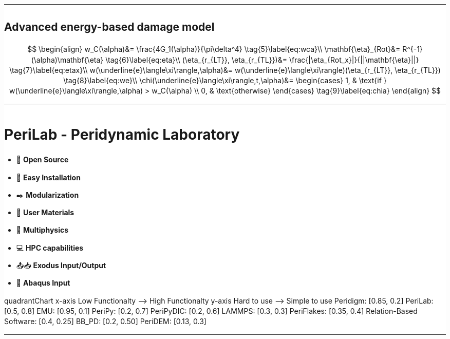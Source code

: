 </div>

---


## Advanced energy-based damage model

$$
\begin{align}
w_C(\alpha)&= \frac{4G_1(\alpha)}{\pi\delta^4} \tag{5}\label{eq:wca}\\
\mathbf{\eta}_{Rot}&= R^{-1}(\alpha)\mathbf{\eta} \tag{6}\label{eq:eta}\\
(\eta_{r_{LT}}, \eta_{r_{TL}})&= \frac{|\eta_{Rot_x}|}{||\mathbf{\eta}||} \tag{7}\label{eq:etax}\\
w(\underline{e}\langle\xi\rangle,\alpha)&= w(\underline{e}\langle\xi\rangle)(\eta_{r_{LT}}, \eta_{r_{TL}}) \tag{8}\label{eq:we}\\
\chi(\underline{e}\langle\xi\rangle,t,\alpha)&=
\begin{cases}
    1,  & \text{if } w(\underline{e}\langle\xi\rangle,\alpha) > w_C(\alpha) \\
    0,  & \text{otherwise}
\end{cases} \tag{9}\label{eq:chia}
\end{align}
$$

---




# PeriLab - Peridynamic Laboratory

<div class=ldiv>

- 🔑 **Open Source**

- 🚀 **Easy Installation**

- ✒️ **Modularization**

- 🎨 **User Materials**

- 🧲 **Multiphysics**

- 💻 **HPC capabilities**

- 📤📥 **Exodus Input/Output**

- 🧮 **Abaqus Input**

</div>

<div class=rdiv>

<div class=mermaid>
quadrantChart
  x-axis Low Functionalty --> High Functionalty
  y-axis Hard to use --> Simple to use
  Peridigm: [0.85, 0.2]
  PeriLab: [0.5, 0.8]
  EMU: [0.95, 0.1]
  PeriPy: [0.2, 0.7]
  PeriPyDIC: [0.2, 0.6]
  LAMMPS: [0.3, 0.3]
  PeriFlakes: [0.35, 0.4]
  Relation-Based Software: [0.4, 0.25]
  BB_PD: [0.2, 0.50]
  PeriDEM: [0.13, 0.3]
</div>
</div>

---